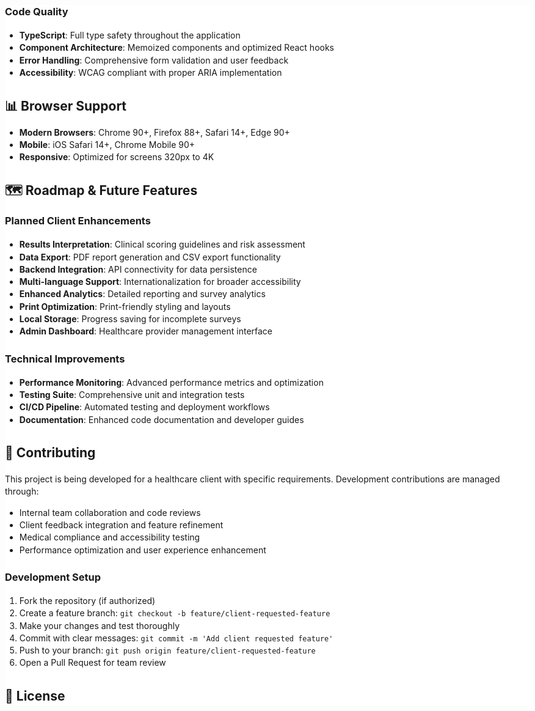### Code Quality
- **TypeScript**: Full type safety throughout the application
- **Component Architecture**: Memoized components and optimized React hooks
- **Error Handling**: Comprehensive form validation and user feedback
- **Accessibility**: WCAG compliant with proper ARIA implementation

## 📊 Browser Support

- **Modern Browsers**: Chrome 90+, Firefox 88+, Safari 14+, Edge 90+
- **Mobile**: iOS Safari 14+, Chrome Mobile 90+
- **Responsive**: Optimized for screens 320px to 4K

## 🗺️ Roadmap & Future Features

### Planned Client Enhancements
- **Results Interpretation**: Clinical scoring guidelines and risk assessment
- **Data Export**: PDF report generation and CSV export functionality
- **Backend Integration**: API connectivity for data persistence
- **Multi-language Support**: Internationalization for broader accessibility
- **Enhanced Analytics**: Detailed reporting and survey analytics
- **Print Optimization**: Print-friendly styling and layouts
- **Local Storage**: Progress saving for incomplete surveys
- **Admin Dashboard**: Healthcare provider management interface

### Technical Improvements
- **Performance Monitoring**: Advanced performance metrics and optimization
- **Testing Suite**: Comprehensive unit and integration tests
- **CI/CD Pipeline**: Automated testing and deployment workflows
- **Documentation**: Enhanced code documentation and developer guides

## 🤝 Contributing

This project is being developed for a healthcare client with specific requirements. Development contributions are managed through:

- Internal team collaboration and code reviews
- Client feedback integration and feature refinement
- Medical compliance and accessibility testing
- Performance optimization and user experience enhancement

### Development Setup
1. Fork the repository (if authorized)
2. Create a feature branch: `git checkout -b feature/client-requested-feature`
3. Make your changes and test thoroughly
4. Commit with clear messages: `git commit -m 'Add client requested feature'`
5. Push to your branch: `git push origin feature/client-requested-feature`
6. Open a Pull Request for team review

## 📄 License
